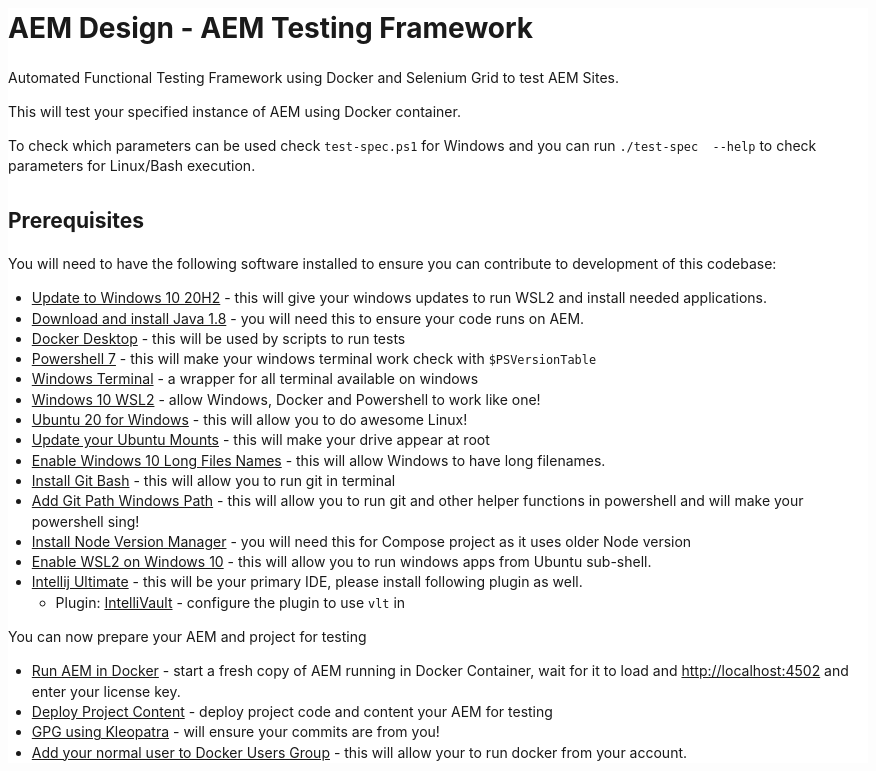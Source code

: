 # AEM Design - AEM Testing Framework

Automated Functional Testing Framework using Docker and Selenium Grid to test AEM Sites.

This will test your specified instance of AEM using Docker container. 

To check which parameters can be used check `test-spec.ps1` for Windows and you can run `./test-spec  --help` to check parameters for Linux/Bash execution.

## Prerequisites

You will need to have the following software installed to ensure you can contribute to development of this codebase:

* [Update to Windows 10 20H2](#Update-to-Windows-10-1809) - this will give your windows updates to run WSL2 and install needed applications.
* [Download and install Java 1.8](https://www.oracle.com/au/java/technologies/javase/javase-jdk8-downloads.html) - you will need this to ensure your code runs on AEM.
* [Docker Desktop](https://www.docker.com/products/docker-desktop) - this will be used by scripts to run tests
* [Powershell 7](https://github.com/PowerShell/PowerShell/releases) - this will make your windows terminal work check with `$PSVersionTable`
* [Windows Terminal](https://github.com/microsoft/terminal/releases) - a wrapper for all terminal available on windows
* [Windows 10 WSL2](https://docs.microsoft.com/en-us/windows/wsl/install-win10) - allow Windows, Docker and Powershell to work like one!
* [Ubuntu 20 for Windows](https://docs.microsoft.com/en-us/windows/wsl/install-manual) - this will allow you to do awesome Linux!
* [Update your Ubuntu Mounts](#Update-your-Ubuntu-Mounts) - this will make your drive appear at root
* [Enable Windows 10 Long Files Names](#Enable-Windows-10-Long-File-Names) - this will allow Windows to have long filenames.
* [Install Git Bash](https://gitforwindows.org/) - this will allow you to run git in terminal
* [Add Git Path Windows Path](#Add-Git-Path-Windows-Path) - this will allow you to run git and other helper functions in powershell and will make your powershell sing!
* [Install Node Version Manager](https://github.com/coreybutler/nvm-windows/releases) - you will need this for Compose project as it uses older Node version
* [Enable WSL2 on Windows 10](#Enable-WSL2) - this will allow you to run windows apps from Ubuntu sub-shell.
* [Intellij Ultimate](https://www.jetbrains.com/idea/download) - this will be your primary IDE, please install following plugin as well.
  * Plugin: [IntelliVault](https://plugins.jetbrains.com/plugin/7328-intellivault) - configure the plugin to use `vlt` in  

You can now prepare your AEM and project for testing 

* [Run AEM in Docker](#Run-AEM-in-Docker) - start a fresh copy of AEM running in Docker Container, wait for it to load and [http://localhost:4502](http://localhost:4502) and enter your license key.
* [Deploy Project Content](#Deploy-Project-Content) - deploy project code and content your AEM for testing
* [GPG using Kleopatra](https://tau.gr/posts/2018-06-29-how-to-set-up-signing-commits-with-git/) - will ensure your commits are from you!
* [Add your normal user to Docker Users Group](#Add-your-normal-user-to-Docker-Users-Group) - this will allow your to run docker from your account. 

